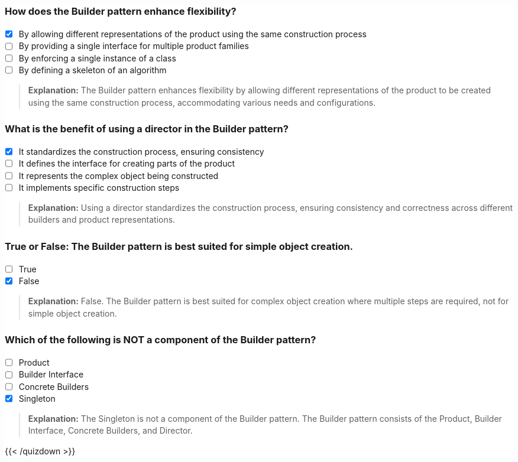 ### How does the Builder pattern enhance flexibility?

- [x] By allowing different representations of the product using the same construction process
- [ ] By providing a single interface for multiple product families
- [ ] By enforcing a single instance of a class
- [ ] By defining a skeleton of an algorithm

> **Explanation:** The Builder pattern enhances flexibility by allowing different representations of the product to be created using the same construction process, accommodating various needs and configurations.

### What is the benefit of using a director in the Builder pattern?

- [x] It standardizes the construction process, ensuring consistency
- [ ] It defines the interface for creating parts of the product
- [ ] It represents the complex object being constructed
- [ ] It implements specific construction steps

> **Explanation:** Using a director standardizes the construction process, ensuring consistency and correctness across different builders and product representations.

### True or False: The Builder pattern is best suited for simple object creation.

- [ ] True
- [x] False

> **Explanation:** False. The Builder pattern is best suited for complex object creation where multiple steps are required, not for simple object creation.

### Which of the following is NOT a component of the Builder pattern?

- [ ] Product
- [ ] Builder Interface
- [ ] Concrete Builders
- [x] Singleton

> **Explanation:** The Singleton is not a component of the Builder pattern. The Builder pattern consists of the Product, Builder Interface, Concrete Builders, and Director.

{{< /quizdown >}}
